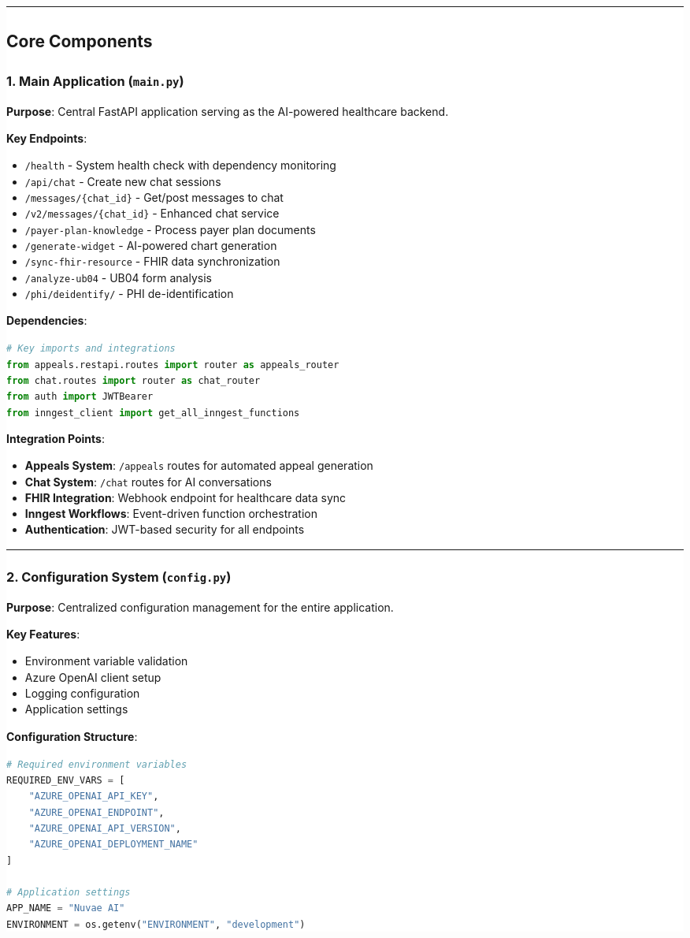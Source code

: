 ```
```

---

## Core Components

### 1. Main Application (`main.py`)

**Purpose**: Central FastAPI application serving as the AI-powered healthcare backend.

**Key Endpoints**:
- `/health` - System health check with dependency monitoring
- `/api/chat` - Create new chat sessions
- `/messages/{chat_id}` - Get/post messages to chat
- `/v2/messages/{chat_id}` - Enhanced chat service
- `/payer-plan-knowledge` - Process payer plan documents
- `/generate-widget` - AI-powered chart generation
- `/sync-fhir-resource` - FHIR data synchronization
- `/analyze-ub04` - UB04 form analysis
- `/phi/deidentify/` - PHI de-identification

**Dependencies**:
```python
# Key imports and integrations
from appeals.restapi.routes import router as appeals_router
from chat.routes import router as chat_router
from auth import JWTBearer
from inngest_client import get_all_inngest_functions
```

**Integration Points**:
- **Appeals System**: `/appeals` routes for automated appeal generation
- **Chat System**: `/chat` routes for AI conversations
- **FHIR Integration**: Webhook endpoint for healthcare data sync
- **Inngest Workflows**: Event-driven function orchestration
- **Authentication**: JWT-based security for all endpoints

---

### 2. Configuration System (`config.py`)

**Purpose**: Centralized configuration management for the entire application.

**Key Features**:
- Environment variable validation
- Azure OpenAI client setup
- Logging configuration
- Application settings

**Configuration Structure**:
```python
# Required environment variables
REQUIRED_ENV_VARS = [
    "AZURE_OPENAI_API_KEY", 
    "AZURE_OPENAI_ENDPOINT", 
    "AZURE_OPENAI_API_VERSION",
    "AZURE_OPENAI_DEPLOYMENT_NAME"
]

# Application settings
APP_NAME = "Nuvae AI"
ENVIRONMENT = os.getenv("ENVIRONMENT", "development")
```

